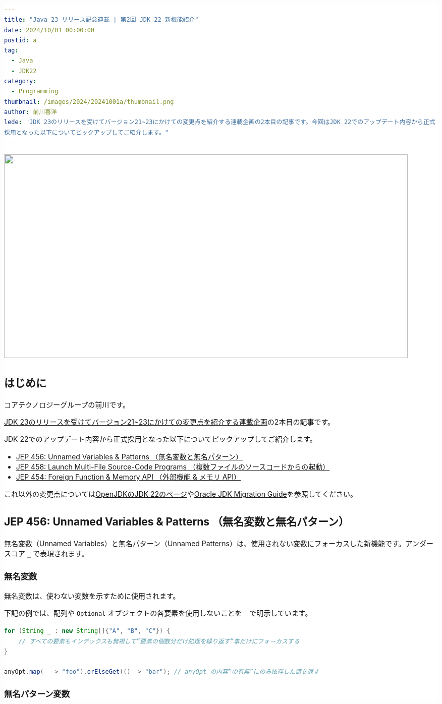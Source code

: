 ```yaml
---
title: "Java 23 リリース記念連載 | 第2回 JDK 22 新機能紹介"
date: 2024/10/01 00:00:00
postid: a
tag:
  - Java
  - JDK22
category:
  - Programming
thumbnail: /images/2024/20241001a/thumbnail.png
author: 前川喜洋
lede: "JDK 23のリリースを受けてバージョン21~23にかけての変更点を紹介する連載企画の2本目の記事です。今回はJDK 22でのアップデート内容から正式採用となった以下についてピックアップしてご紹介します。"
---
```

<img src="/images/2024/20241001a/java22.png" alt="" width="800" height="404">

## はじめに

コアテクノロジーグループの前川です。

[JDK 23のリリースを受けてバージョン21~23にかけての変更点を紹介する連載企画](/articles/20240930a/)の2本目の記事です。

JDK 22でのアップデート内容から正式採用となった以下についてピックアップしてご紹介します。

* [JEP 456: Unnamed Variables & Patterns （無名変数と無名パターン）](https://openjdk.org/jeps/456)
* [JEP 458: Launch Multi-File Source-Code Programs （複数ファイルのソースコードからの起動）](https://openjdk.org/jeps/458)
* [JEP 454: Foreign Function & Memory API （外部機能 & メモリ API）](https://openjdk.org/jeps/454)

これ以外の変更点については[OpenJDKのJDK 22のページ](https://openjdk.org/projects/jdk/22/)や[Oracle JDK Migration Guide](https://docs.oracle.com/en/java/javase/23/migrate/significant-changes-jdk-release.html#GUID-3EE028E1-5DBF-40DE-BDAF-946EFBAF3381)を参照してください。

## JEP 456: Unnamed Variables & Patterns （無名変数と無名パターン）

無名変数（Unnamed Variables）と無名パターン（Unnamed Patterns）は、使用されない変数にフォーカスした新機能です。アンダースコア `_` で表現されます。

### 無名変数

無名変数は、使わない変数を示すために使用されます。

下記の例では、配列や `Optional` オブジェクトの各要素を使用しないことを `_` で明示しています。

```java
for (String _ : new String[]{"A", "B", "C"}) {
    // すべての要素もインデックスも無視して”要素の個数分だけ処理を繰り返す”事だけにフォーカスする
}

anyOpt.map(_ -> "foo").orElseGet(() -> "bar"); // anyOpt の内容”の有無”にのみ依存した値を返す
```

### 無名パターン変数
